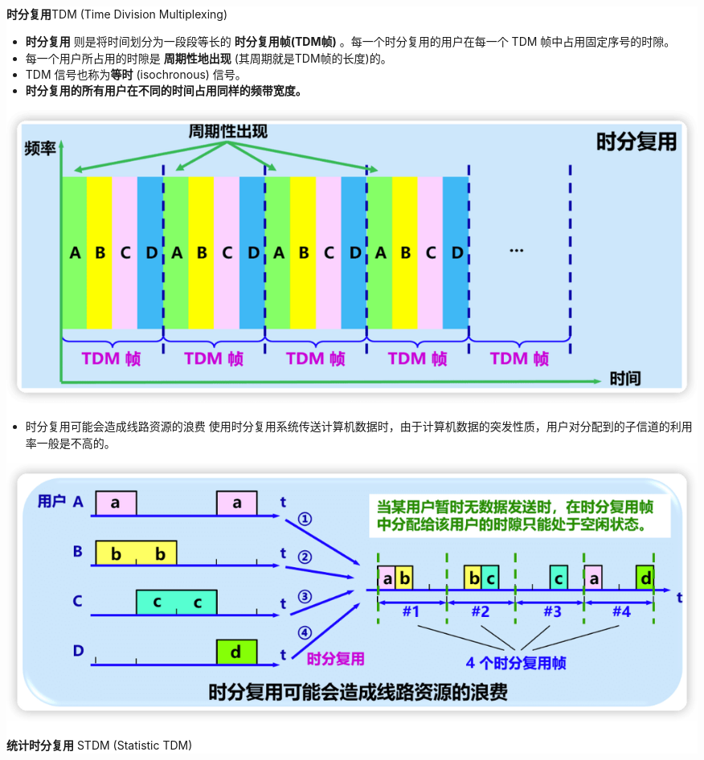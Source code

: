 **时分复用**TDM (Time Division Multiplexing)

- **时分复用** 则是将时间划分为一段段等长的 **时分复用帧(**TDM**帧)** 。每一个时分复用的用户在每一个 TDM 帧中占用固定序号的时隙。
- 每一个用户所占用的时隙是 **周期性地出现** (其周期就是TDM帧的长度)的。
- TDM 信号也称为**等时** (isochronous) 信号。 
- **时分复用的所有用户在不同的时间占用同样的频带宽度。**

![](images/image-20230927194635455.png)

- 时分复用可能会造成线路资源的浪费
  使用时分复用系统传送计算机数据时，由于计算机数据的突发性质，用户对分配到的子信道的利用率一般是不高的。

![](images/image-20230927194723133.png)



**统计时分复用** STDM (Statistic TDM)
